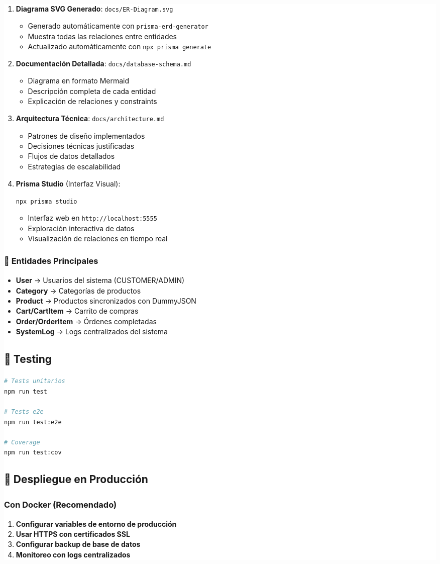1. **Diagrama SVG Generado**: `docs/ER-Diagram.svg`
   - Generado automáticamente con `prisma-erd-generator`
   - Muestra todas las relaciones entre entidades
   - Actualizado automáticamente con `npx prisma generate`

2. **Documentación Detallada**: `docs/database-schema.md`
   - Diagrama en formato Mermaid
   - Descripción completa de cada entidad
   - Explicación de relaciones y constraints

3. **Arquitectura Técnica**: `docs/architecture.md`
   - Patrones de diseño implementados
   - Decisiones técnicas justificadas
   - Flujos de datos detallados
   - Estrategias de escalabilidad

4. **Prisma Studio** (Interfaz Visual):
   ```bash
   npx prisma studio
   ```
   - Interfaz web en `http://localhost:5555`
   - Exploración interactiva de datos
   - Visualización de relaciones en tiempo real

### 🔗 **Entidades Principales**
- **User** → Usuarios del sistema (CUSTOMER/ADMIN)
- **Category** → Categorías de productos
- **Product** → Productos sincronizados con DummyJSON
- **Cart/CartItem** → Carrito de compras
- **Order/OrderItem** → Órdenes completadas
- **SystemLog** → Logs centralizados del sistema

## 🧪 Testing

```bash
# Tests unitarios
npm run test

# Tests e2e
npm run test:e2e

# Coverage
npm run test:cov
```

## 🚀 Despliegue en Producción

### Con Docker (Recomendado)

1. **Configurar variables de entorno de producción**
2. **Usar HTTPS con certificados SSL**
3. **Configurar backup de base de datos**
4. **Monitoreo con logs centralizados**
